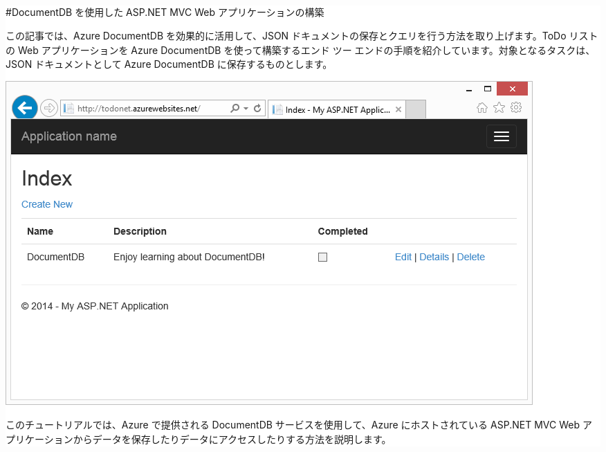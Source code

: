 <properties 
	pageTitle="DocumentDB を使用した ASP.NET MVC Web アプリケーションの構築 | Azure" 
	description="DocumentDB を .NET と共に使用して To Do リスト Web アプリケーションを作成する方法について説明します。データは Azure Websites にホストされた ASP.NET MVC Web アプリケーションに格納してアクセスします。" 
	services="documentdb" 
	documentationCenter=".net" 
	authors="ryancrawcour" 
	manager="jhubbard" 
	editor="cgronlun"/>


<tags 
	ms.service="documentdb" 
	ms.workload="data-services" 
	ms.tgt_pltfrm="na" 
	ms.devlang="dotnet" 
	ms.topic="hero-article" 
	ms.date="04/29/2015" 
	ms.author="ryancraw"/>

#<a name="_Toc395809351"></a>DocumentDB を使用した ASP.NET MVC Web アプリケーションの構築

この記事では、Azure DocumentDB を効果的に活用して、JSON ドキュメントの保存とクエリを行う方法を取り上げます。ToDo リストの Web アプリケーションを Azure DocumentDB を使って構築するエンド ツー エンドの手順を紹介しています。対象となるタスクは、JSON ドキュメントとして Azure DocumentDB に保存するものとします。

![このチュートリアルで作成された、todo リスト Web アプリケーションのスクリーン ショット](./media/documentdb-dotnet-application/image1.png)

このチュートリアルでは、Azure で提供される DocumentDB サービスを使用して、Azure にホストされている ASP.NET MVC Web アプリケーションからデータを保存したりデータにアクセスしたりする方法を説明します。
